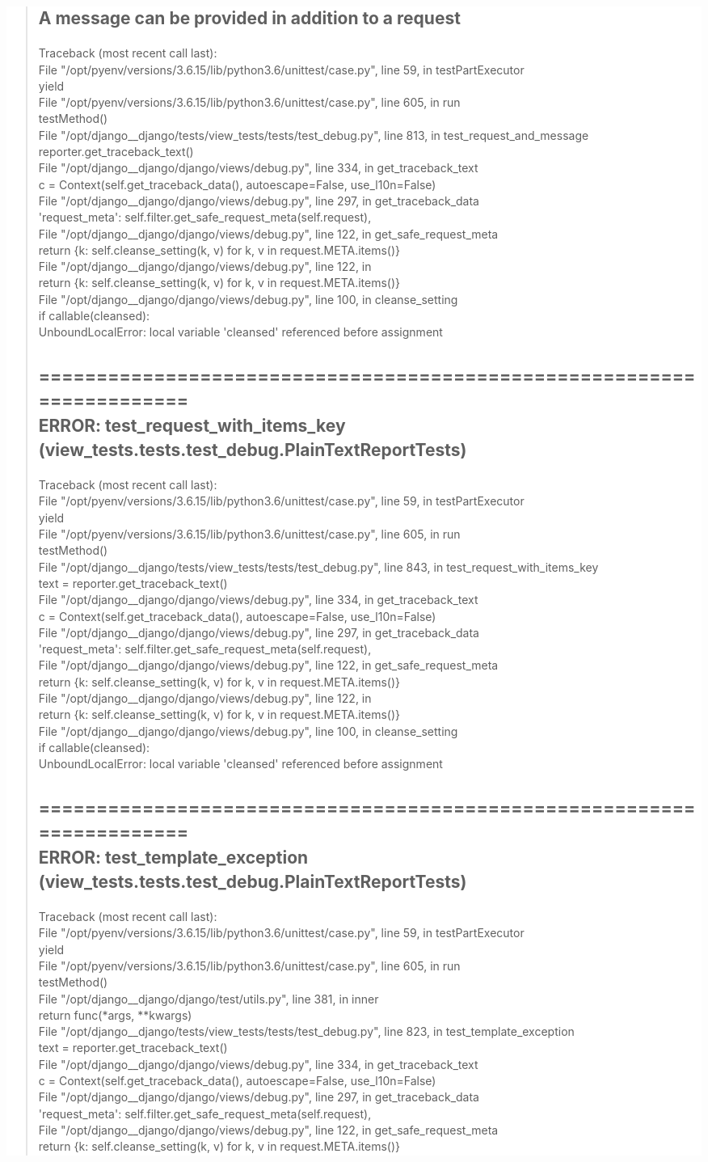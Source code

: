 > A message can be provided in addition to a request  
> ----------------------------------------------------------------------  
> Traceback (most recent call last):  
>   File "/opt/pyenv/versions/3.6.15/lib/python3.6/unittest/case.py", line 59, in testPartExecutor  
>     yield  
>   File "/opt/pyenv/versions/3.6.15/lib/python3.6/unittest/case.py", line 605, in run  
>     testMethod()  
>   File "/opt/django__django/tests/view_tests/tests/test_debug.py", line 813, in test_request_and_message  
>     reporter.get_traceback_text()  
>   File "/opt/django__django/django/views/debug.py", line 334, in get_traceback_text  
>     c = Context(self.get_traceback_data(), autoescape=False, use_l10n=False)  
>   File "/opt/django__django/django/views/debug.py", line 297, in get_traceback_data  
>     'request_meta': self.filter.get_safe_request_meta(self.request),  
>   File "/opt/django__django/django/views/debug.py", line 122, in get_safe_request_meta  
>     return {k: self.cleanse_setting(k, v) for k, v in request.META.items()}  
>   File "/opt/django__django/django/views/debug.py", line 122, in <dictcomp>  
>     return {k: self.cleanse_setting(k, v) for k, v in request.META.items()}  
>   File "/opt/django__django/django/views/debug.py", line 100, in cleanse_setting  
>     if callable(cleansed):  
> UnboundLocalError: local variable 'cleansed' referenced before assignment  
>   
> ======================================================================  
> ERROR: test_request_with_items_key (view_tests.tests.test_debug.PlainTextReportTests)  
> ----------------------------------------------------------------------  
> Traceback (most recent call last):  
>   File "/opt/pyenv/versions/3.6.15/lib/python3.6/unittest/case.py", line 59, in testPartExecutor  
>     yield  
>   File "/opt/pyenv/versions/3.6.15/lib/python3.6/unittest/case.py", line 605, in run  
>     testMethod()  
>   File "/opt/django__django/tests/view_tests/tests/test_debug.py", line 843, in test_request_with_items_key  
>     text = reporter.get_traceback_text()  
>   File "/opt/django__django/django/views/debug.py", line 334, in get_traceback_text  
>     c = Context(self.get_traceback_data(), autoescape=False, use_l10n=False)  
>   File "/opt/django__django/django/views/debug.py", line 297, in get_traceback_data  
>     'request_meta': self.filter.get_safe_request_meta(self.request),  
>   File "/opt/django__django/django/views/debug.py", line 122, in get_safe_request_meta  
>     return {k: self.cleanse_setting(k, v) for k, v in request.META.items()}  
>   File "/opt/django__django/django/views/debug.py", line 122, in <dictcomp>  
>     return {k: self.cleanse_setting(k, v) for k, v in request.META.items()}  
>   File "/opt/django__django/django/views/debug.py", line 100, in cleanse_setting  
>     if callable(cleansed):  
> UnboundLocalError: local variable 'cleansed' referenced before assignment  
>   
> ======================================================================  
> ERROR: test_template_exception (view_tests.tests.test_debug.PlainTextReportTests)  
> ----------------------------------------------------------------------  
> Traceback (most recent call last):  
>   File "/opt/pyenv/versions/3.6.15/lib/python3.6/unittest/case.py", line 59, in testPartExecutor  
>     yield  
>   File "/opt/pyenv/versions/3.6.15/lib/python3.6/unittest/case.py", line 605, in run  
>     testMethod()  
>   File "/opt/django__django/django/test/utils.py", line 381, in inner  
>     return func(*args, **kwargs)  
>   File "/opt/django__django/tests/view_tests/tests/test_debug.py", line 823, in test_template_exception  
>     text = reporter.get_traceback_text()  
>   File "/opt/django__django/django/views/debug.py", line 334, in get_traceback_text  
>     c = Context(self.get_traceback_data(), autoescape=False, use_l10n=False)  
>   File "/opt/django__django/django/views/debug.py", line 297, in get_traceback_data  
>     'request_meta': self.filter.get_safe_request_meta(self.request),  
>   File "/opt/django__django/django/views/debug.py", line 122, in get_safe_request_meta  
>     return {k: self.cleanse_setting(k, v) for k, v in request.META.items()}  